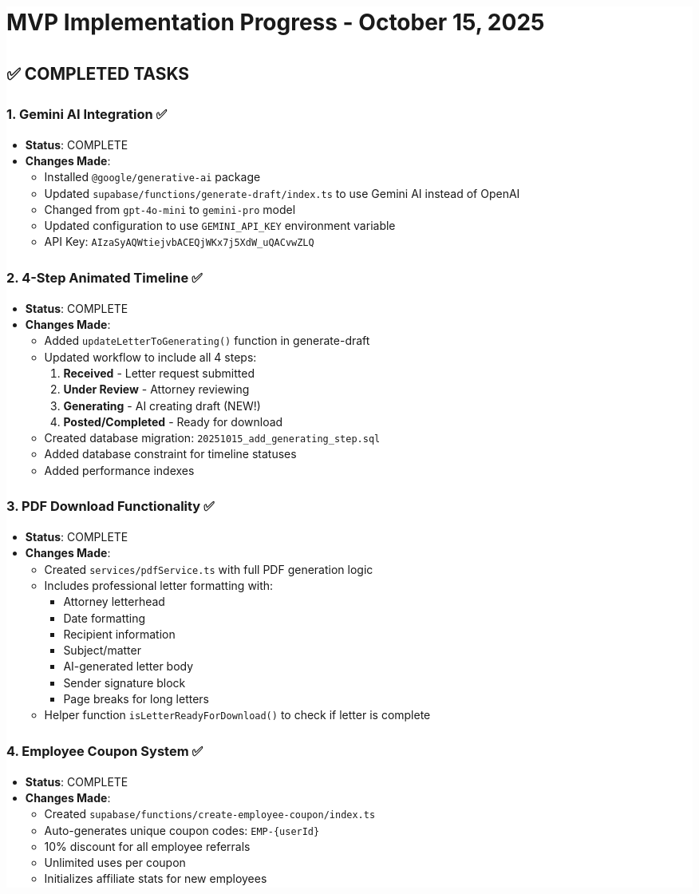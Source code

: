 # MVP Implementation Progress - October 15, 2025

## ✅ COMPLETED TASKS

### 1. Gemini AI Integration ✅
- **Status**: COMPLETE
- **Changes Made**:
  - Installed `@google/generative-ai` package
  - Updated `supabase/functions/generate-draft/index.ts` to use Gemini AI instead of OpenAI
  - Changed from `gpt-4o-mini` to `gemini-pro` model
  - Updated configuration to use `GEMINI_API_KEY` environment variable
  - API Key: `AIzaSyAQWtiejvbACEQjWKx7j5XdW_uQACvwZLQ`

### 2. 4-Step Animated Timeline ✅
- **Status**: COMPLETE
- **Changes Made**:
  - Added `updateLetterToGenerating()` function in generate-draft
  - Updated workflow to include all 4 steps:
    1. **Received** - Letter request submitted
    2. **Under Review** - Attorney reviewing
    3. **Generating** - AI creating draft (NEW!)
    4. **Posted/Completed** - Ready for download
  - Created database migration: `20251015_add_generating_step.sql`
  - Added database constraint for timeline statuses
  - Added performance indexes

### 3. PDF Download Functionality ✅
- **Status**: COMPLETE
- **Changes Made**:
  - Created `services/pdfService.ts` with full PDF generation logic
  - Includes professional letter formatting with:
    - Attorney letterhead
    - Date formatting
    - Recipient information
    - Subject/matter
    - AI-generated letter body
    - Sender signature block
    - Page breaks for long letters
  - Helper function `isLetterReadyForDownload()` to check if letter is complete

### 4. Employee Coupon System ✅
- **Status**: COMPLETE
- **Changes Made**:
  - Created `supabase/functions/create-employee-coupon/index.ts`
  - Auto-generates unique coupon codes: `EMP-{userId}`
  - 10% discount for all employee referrals
  - Unlimited uses per coupon
  - Initializes affiliate stats for new employees
